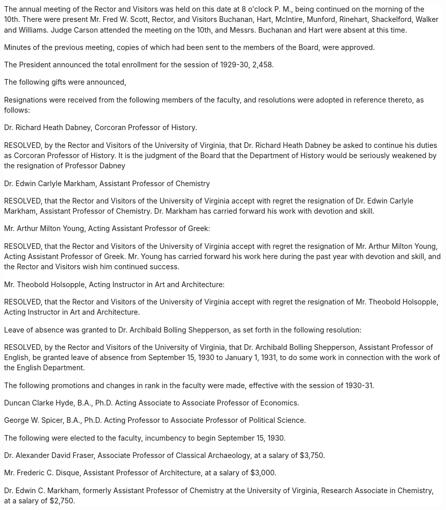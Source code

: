 The annual meeting of the Rector and Visitors was held on this date at 8 o'clock P. M., being continued on the morning of the 10th. There were present Mr. Fred W. Scott, Rector, and Visitors Buchanan, Hart, McIntire, Munford, Rinehart, Shackelford, Walker and Williams. Judge Carson attended the meeting on the 10th, and Messrs. Buchanan and Hart were absent at this time.

Minutes of the previous meeting, copies of which had been sent to the members of the Board, were approved.

The President announced the total enrollment for the session of 1929-30, 2,458.

The following gifts were announced,

Resignations were received from the following members of the faculty, and resolutions were adopted in reference thereto, as follows:

Dr. Richard Heath Dabney, Corcoran Professor of History.

RESOLVED, by the Rector and Visitors of the University of Virginia, that Dr. Richard Heath Dabney be asked to continue his duties as Corcoran Professor of History. It is the judgment of the Board that the Department of History would be seriously weakened by the resignation of Professor Dabney

Dr. Edwin Carlyle Markham, Assistant Professor of Chemistry

RESOLVED, that the Rector and Visitors of the University of Virginia accept with regret the resignation of Dr. Edwin Carlyle Markham, Assistant Professor of Chemistry. Dr. Markham has carried forward his work with devotion and skill.

Mr. Arthur Milton Young, Acting Assistant Professor of Greek:

RESOLVED, that the Rector and Visitors of the University of Virginia accept with regret the resignation of Mr. Arthur Milton Young, Acting Assistant Professor of Greek. Mr. Young has carried forward his work here during the past year with devotion and skill, and the Rector and Visitors wish him continued success.

Mr. Theobold Holsopple, Acting Instructor in Art and Architecture:

RESOLVED, that the Rector and Visitors of the University of Virginia accept with regret the resignation of Mr. Theobold Holsopple, Acting Instructor in Art and Architecture.

Leave of absence was granted to Dr. Archibald Bolling Shepperson, as set forth in the following resolution:

RESOLVED, by the Rector and Visitors of the University of Virginia, that Dr. Archibald Bolling Shepperson, Assistant Professor of English, be granted leave of absence from September 15, 1930 to January 1, 1931, to do some work in connection with the work of the English Department.

The following promotions and changes in rank in the faculty were made, effective with the session of 1930-31.

Duncan Clarke Hyde, B.A., Ph.D. Acting Associate to Associate Professor of Economics.

George W. Spicer, B.A., Ph.D. Acting Professor to Associate Professor of Political Science.

The following were elected to the faculty, incumbency to begin September 15, 1930.

Dr. Alexander David Fraser, Associate Professor of Classical Archaeology, at a salary of $3,750.

Mr. Frederic C. Disque, Assistant Professor of Architecture, at a salary of $3,000.

Dr. Edwin C. Markham, formerly Assistant Professor of Chemistry at the University of Virginia, Research Associate in Chemistry, at a salary of $2,750.
